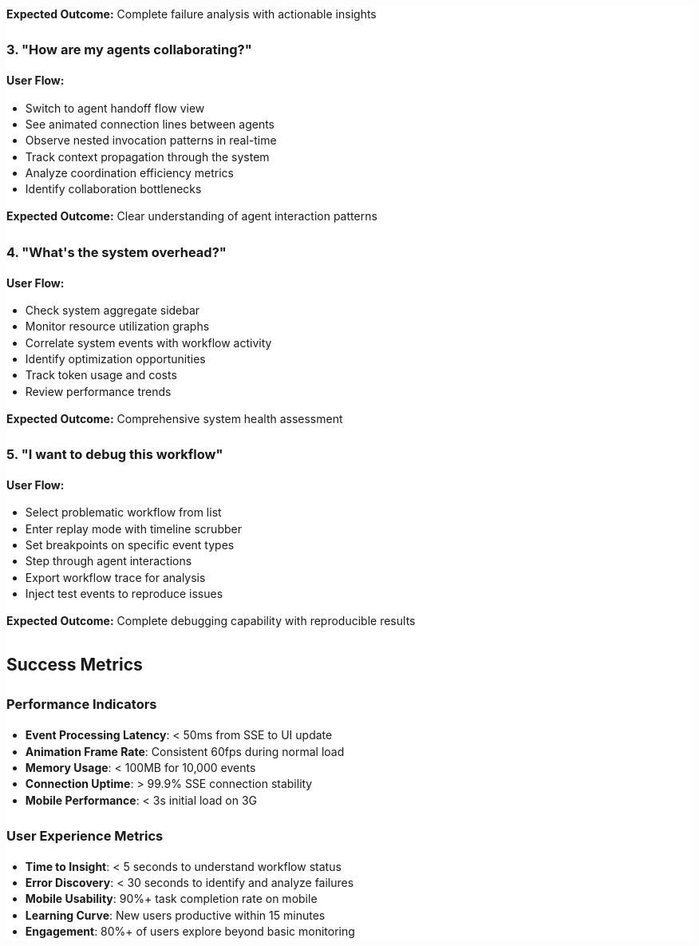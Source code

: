 **Expected Outcome:** Complete failure analysis with actionable insights

### 3. "How are my agents collaborating?"
**User Flow:**
- Switch to agent handoff flow view
- See animated connection lines between agents
- Observe nested invocation patterns in real-time
- Track context propagation through the system
- Analyze coordination efficiency metrics
- Identify collaboration bottlenecks

**Expected Outcome:** Clear understanding of agent interaction patterns

### 4. "What's the system overhead?"
**User Flow:**
- Check system aggregate sidebar
- Monitor resource utilization graphs
- Correlate system events with workflow activity
- Identify optimization opportunities
- Track token usage and costs
- Review performance trends

**Expected Outcome:** Comprehensive system health assessment

### 5. "I want to debug this workflow"
**User Flow:**
- Select problematic workflow from list
- Enter replay mode with timeline scrubber
- Set breakpoints on specific event types
- Step through agent interactions
- Export workflow trace for analysis
- Inject test events to reproduce issues

**Expected Outcome:** Complete debugging capability with reproducible results

## Success Metrics

### Performance Indicators
- **Event Processing Latency**: < 50ms from SSE to UI update
- **Animation Frame Rate**: Consistent 60fps during normal load
- **Memory Usage**: < 100MB for 10,000 events
- **Connection Uptime**: > 99.9% SSE connection stability
- **Mobile Performance**: < 3s initial load on 3G

### User Experience Metrics
- **Time to Insight**: < 5 seconds to understand workflow status
- **Error Discovery**: < 30 seconds to identify and analyze failures
- **Mobile Usability**: 90%+ task completion rate on mobile
- **Learning Curve**: New users productive within 15 minutes
- **Engagement**: 80%+ of users explore beyond basic monitoring
